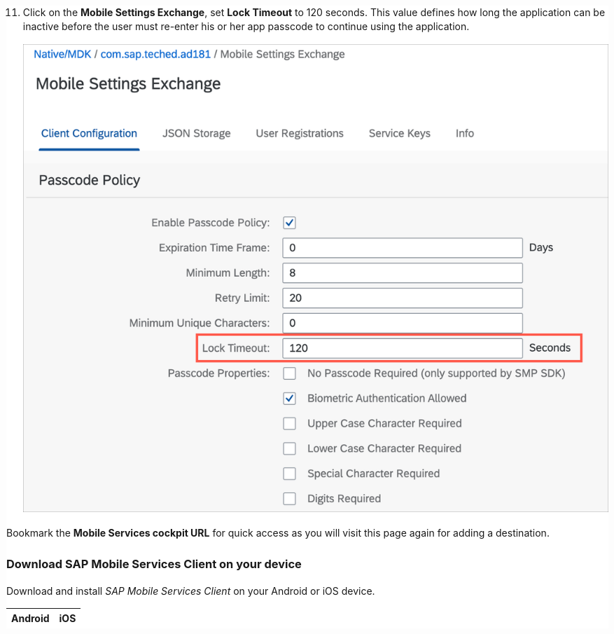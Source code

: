 11. Click on the **Mobile Settings Exchange**, set **Lock Timeout** to 120 seconds. This value defines how long the application can be inactive before the user must re-enter his or her app passcode to continue using the application. 

    ![BTP Cockpit](images/img-2.11.png)

Bookmark the **Mobile Services cockpit URL** for quick access as you will visit this page again for adding a destination. 

### Download SAP Mobile Services Client on your device

Download and install *SAP Mobile Services Client* on your Android or iOS device. 

  Android             |  iOS
:-------------------------:|:-------------------------: